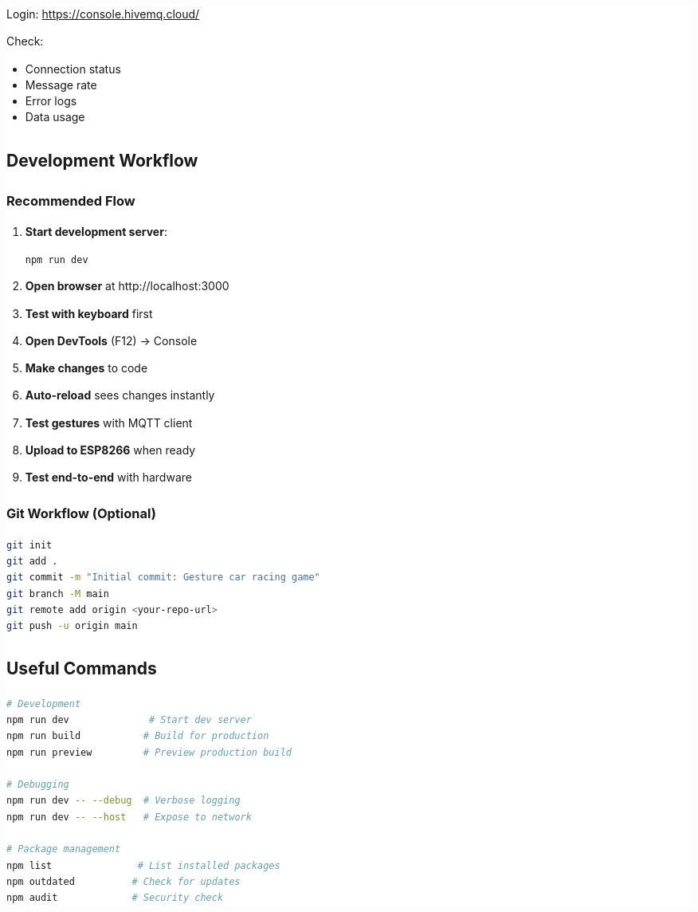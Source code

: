 Login: https://console.hivemq.cloud/

Check:
- Connection status
- Message rate
- Error logs
- Data usage

## Development Workflow

### Recommended Flow

1. **Start development server**:
   ```bash
   npm run dev
   ```

2. **Open browser** at http://localhost:3000

3. **Test with keyboard** first

4. **Open DevTools** (F12) → Console

5. **Make changes** to code

6. **Auto-reload** sees changes instantly

7. **Test gestures** with MQTT client

8. **Upload to ESP8266** when ready

9. **Test end-to-end** with hardware

### Git Workflow (Optional)

```bash
git init
git add .
git commit -m "Initial commit: Gesture car racing game"
git branch -M main
git remote add origin <your-repo-url>
git push -u origin main
```

## Useful Commands

```bash
# Development
npm run dev              # Start dev server
npm run build           # Build for production
npm run preview         # Preview production build

# Debugging
npm run dev -- --debug  # Verbose logging
npm run dev -- --host   # Expose to network

# Package management
npm list               # List installed packages
npm outdated          # Check for updates
npm audit             # Security check
```
